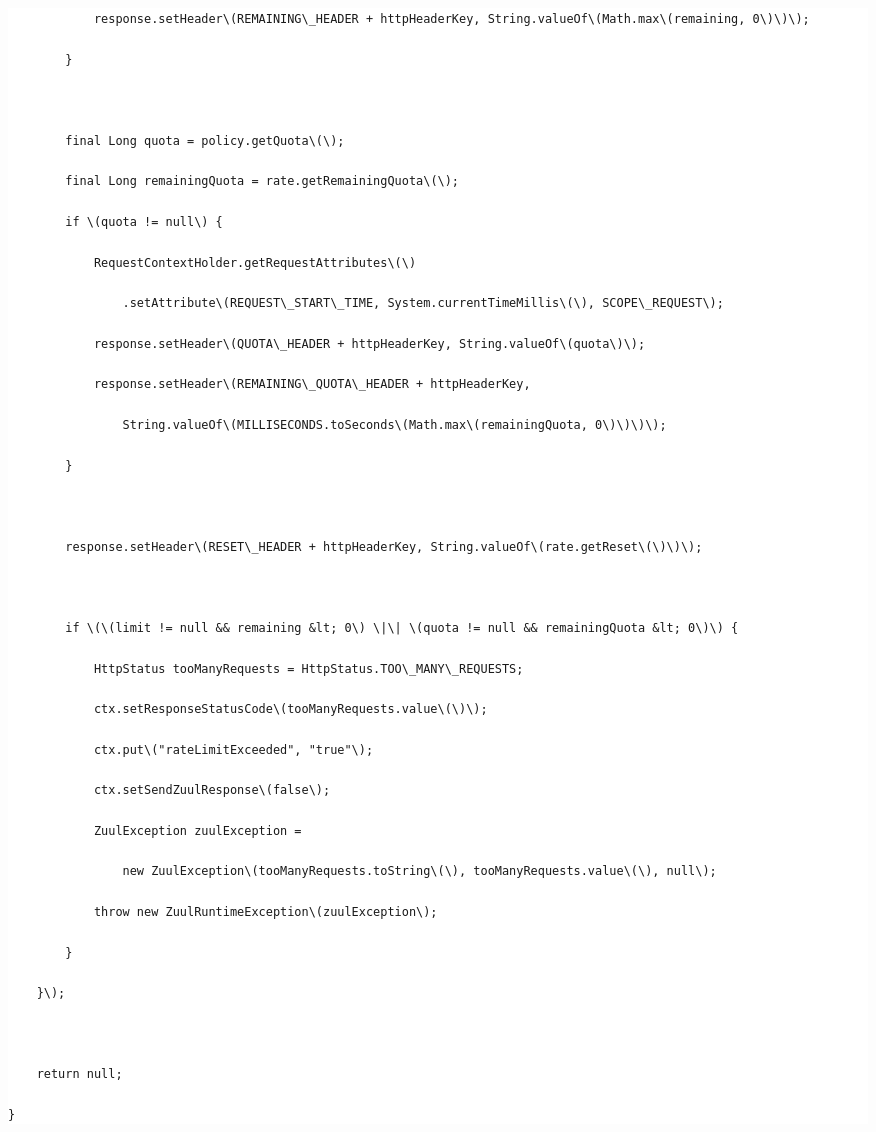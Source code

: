 ```
            response.setHeader\(REMAINING\_HEADER + httpHeaderKey, String.valueOf\(Math.max\(remaining, 0\)\)\);

        }



        final Long quota = policy.getQuota\(\);

        final Long remainingQuota = rate.getRemainingQuota\(\);

        if \(quota != null\) {

            RequestContextHolder.getRequestAttributes\(\)

                .setAttribute\(REQUEST\_START\_TIME, System.currentTimeMillis\(\), SCOPE\_REQUEST\);

            response.setHeader\(QUOTA\_HEADER + httpHeaderKey, String.valueOf\(quota\)\);

            response.setHeader\(REMAINING\_QUOTA\_HEADER + httpHeaderKey,

                String.valueOf\(MILLISECONDS.toSeconds\(Math.max\(remainingQuota, 0\)\)\)\);

        }



        response.setHeader\(RESET\_HEADER + httpHeaderKey, String.valueOf\(rate.getReset\(\)\)\);



        if \(\(limit != null && remaining &lt; 0\) \|\| \(quota != null && remainingQuota &lt; 0\)\) {

            HttpStatus tooManyRequests = HttpStatus.TOO\_MANY\_REQUESTS;

            ctx.setResponseStatusCode\(tooManyRequests.value\(\)\);

            ctx.put\("rateLimitExceeded", "true"\);

            ctx.setSendZuulResponse\(false\);

            ZuulException zuulException =

                new ZuulException\(tooManyRequests.toString\(\), tooManyRequests.value\(\), null\);

            throw new ZuulRuntimeException\(zuulException\);

        }

    }\);



    return null;

}
```
